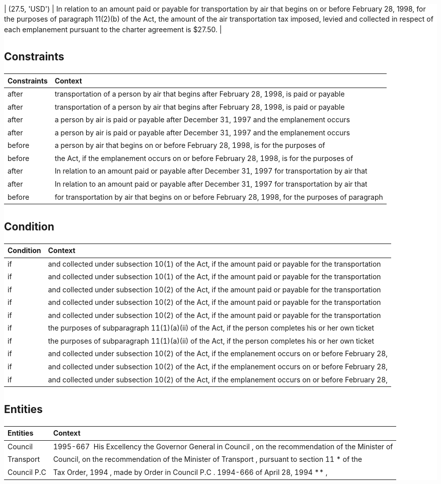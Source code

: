 | (27.5, 'USD') | In relation to an amount paid or payable for transportation by air that begins on or before February 28, 1998, for the purposes of paragraph 11(2)(b) of the Act, the amount of the air transportation tax imposed, levied and collected in respect of each emplanement pursuant to the charter agreement is $27.50.                                                                                                                                                                                                                                                                                                                                                                                                                                                                                                                                                                                                                    |


## Constraints
| Constraints   | Context                                                                                             |
|:--------------|:----------------------------------------------------------------------------------------------------|
| after         | transportation of a person by air that begins after  February 28, 1998, is paid or payable          |
| after         | transportation of a person by air that begins after  February 28, 1998, is paid or payable          |
| after         | a person by air is paid or payable after  December 31, 1997 and the emplanement occurs              |
| after         | a person by air is paid or payable after  December 31, 1997 and the emplanement occurs              |
| before        | a person by air that begins on or before February 28, 1998, is for the purposes of                  |
| before        | the Act, if the emplanement occurs on or before February 28, 1998, is for the purposes of           |
| after         | In relation to an amount paid or payable  after December 31, 1997 for transportation by air that    |
| after         | In relation to an amount paid or payable  after December 31, 1997 for transportation by air that    |
| before        | for transportation by air that begins on or before February 28, 1998, for the purposes of paragraph |


## Condition
| Condition   | Context                                                                                               |
|:------------|:------------------------------------------------------------------------------------------------------|
| if          | and collected under subsection 10(1) of the Act, if the amount paid or payable for the transportation |
| if          | and collected under subsection 10(1) of the Act, if the amount paid or payable for the transportation |
| if          | and collected under subsection 10(2) of the Act, if the amount paid or payable for the transportation |
| if          | and collected under subsection 10(2) of the Act, if the amount paid or payable for the transportation |
| if          | and collected under subsection 10(2) of the Act, if the amount paid or payable for the transportation |
| if          | the purposes of subparagraph 11(1)(a)(ii) of the Act, if the person completes his or her own ticket   |
| if          | the purposes of subparagraph 11(1)(a)(ii) of the Act, if the person completes his or her own ticket   |
| if          | and collected under subsection 10(2) of the Act, if the emplanement occurs on or before February 28,  |
| if          | and collected under subsection 10(2) of the Act, if the emplanement occurs on or before February 28,  |
| if          | and collected under subsection 10(2) of the Act, if the emplanement occurs on or before February 28,  |


## Entities
| Entities    | Context                                                                                              |
|:------------|:-----------------------------------------------------------------------------------------------------|
| Council     | 1995-667  His Excellency the Governor General in  Council , on the recommendation of the Minister of |
| Transport   | Council, on the recommendation of the Minister of Transport , pursuant to section 11 * of the        |
| Council P.C | Tax Order, 1994 , made by Order in Council P.C . 1994-666 of April 28, 1994 ** ,                     |
